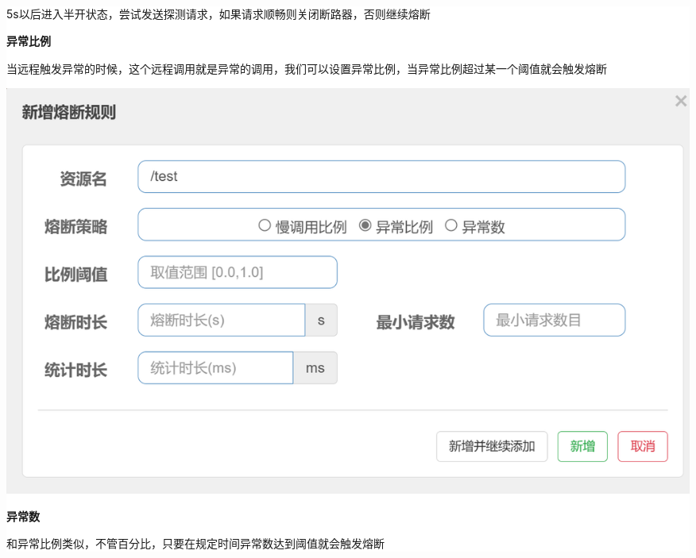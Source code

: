 5s以后进入半开状态，尝试发送探测请求，如果请求顺畅则关闭断路器，否则继续熔断

**异常比例**

当远程触发异常的时候，这个远程调用就是异常的调用，我们可以设置异常比例，当异常比例超过某一个阈值就会触发熔断

![305](../images/305.png)

**异常数**

和异常比例类似，不管百分比，只要在规定时间异常数达到阈值就会触发熔断
